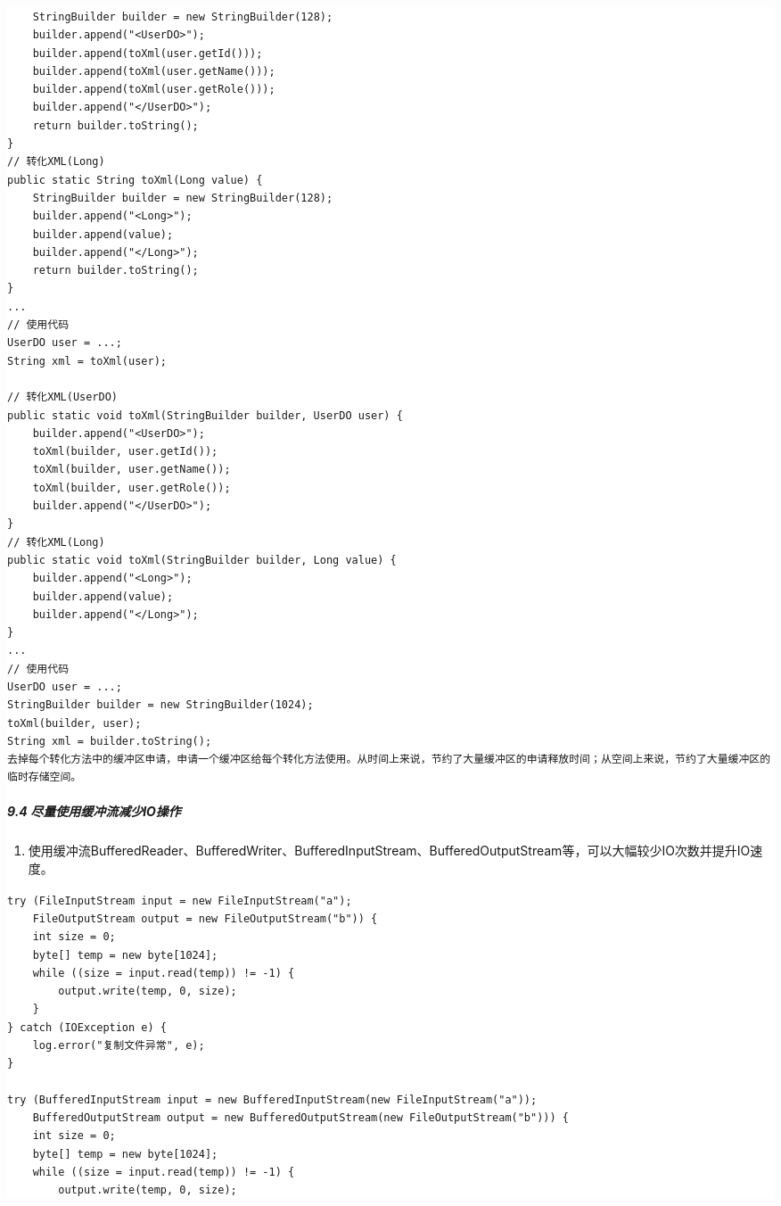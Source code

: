 ```
    StringBuilder builder = new StringBuilder(128);
    builder.append("<UserDO>");
    builder.append(toXml(user.getId()));
    builder.append(toXml(user.getName()));
    builder.append(toXml(user.getRole()));
    builder.append("</UserDO>");
    return builder.toString();
}
// 转化XML(Long)
public static String toXml(Long value) {
    StringBuilder builder = new StringBuilder(128);
    builder.append("<Long>");
    builder.append(value);
    builder.append("</Long>");
    return builder.toString();
}
...
// 使用代码
UserDO user = ...;
String xml = toXml(user);

// 转化XML(UserDO)
public static void toXml(StringBuilder builder, UserDO user) {
    builder.append("<UserDO>");
    toXml(builder, user.getId());
    toXml(builder, user.getName());
    toXml(builder, user.getRole());
    builder.append("</UserDO>");
}
// 转化XML(Long)
public static void toXml(StringBuilder builder, Long value) {
    builder.append("<Long>");
    builder.append(value);
    builder.append("</Long>");
}
...
// 使用代码
UserDO user = ...;
StringBuilder builder = new StringBuilder(1024);
toXml(builder, user);
String xml = builder.toString();
去掉每个转化方法中的缓冲区申请，申请一个缓冲区给每个转化方法使用。从时间上来说，节约了大量缓冲区的申请释放时间；从空间上来说，节约了大量缓冲区的临时存储空间。
```
##### 9.4 尽量使用缓冲流减少IO操作
1. 使用缓冲流BufferedReader、BufferedWriter、BufferedInputStream、BufferedOutputStream等，可以大幅较少IO次数并提升IO速度。
```
try (FileInputStream input = new FileInputStream("a");
    FileOutputStream output = new FileOutputStream("b")) {
    int size = 0;
    byte[] temp = new byte[1024];
    while ((size = input.read(temp)) != -1) {
        output.write(temp, 0, size);
    }
} catch (IOException e) {
    log.error("复制文件异常", e);
}

try (BufferedInputStream input = new BufferedInputStream(new FileInputStream("a"));
    BufferedOutputStream output = new BufferedOutputStream(new FileOutputStream("b"))) {
    int size = 0;
    byte[] temp = new byte[1024];
    while ((size = input.read(temp)) != -1) {
        output.write(temp, 0, size);
```